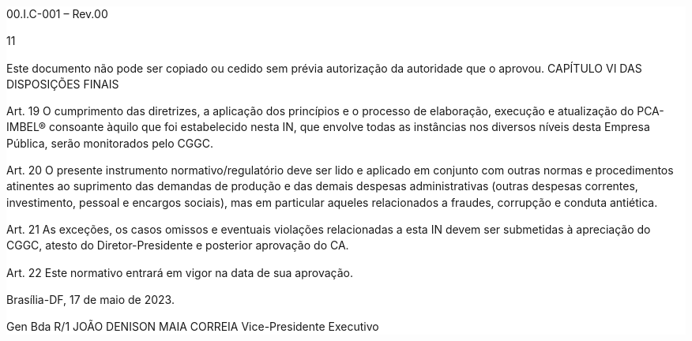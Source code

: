  
00.I.C-001 – Rev.00 
 
11 
 
Este documento não pode ser copiado ou cedido sem prévia autorização da autoridade que o aprovou. 
CAPÍTULO VI 
DAS DISPOSIÇÕES FINAIS 
 
 
Art. 19 O cumprimento das diretrizes, a aplicação dos princípios e o processo de 
elaboração, execução e atualização do PCA-IMBEL® consoante àquilo que foi 
estabelecido nesta IN, que envolve todas as instâncias nos diversos níveis desta 
Empresa Pública, serão monitorados pelo CGGC. 
 
Art. 20 O presente instrumento normativo/regulatório deve ser lido e aplicado em 
conjunto com outras normas e procedimentos atinentes ao suprimento das demandas 
de produção e das demais despesas administrativas (outras despesas correntes, 
investimento, pessoal e encargos sociais), mas em particular aqueles relacionados a 
fraudes, corrupção e conduta antiética. 
 
Art. 21 As exceções, os casos omissos e eventuais violações relacionadas a esta IN 
devem ser submetidas à apreciação do CGGC, atesto do Diretor-Presidente e posterior 
aprovação do CA. 
 
Art. 22 Este normativo entrará em vigor na data de sua aprovação. 
 
 
Brasília-DF, 17 de maio de 2023. 
 
 
 
 
Gen Bda R/1 JOÃO DENISON MAIA CORREIA 
Vice-Presidente Executivo 


